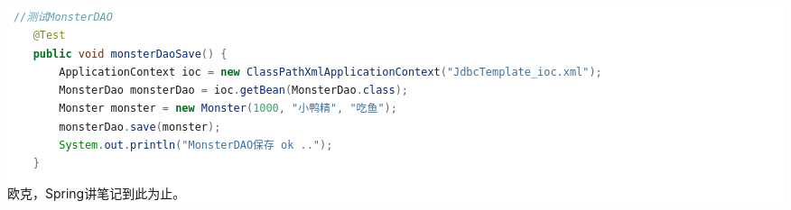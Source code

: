 ```java
 //测试MonsterDAO
    @Test
    public void monsterDaoSave() {
        ApplicationContext ioc = new ClassPathXmlApplicationContext("JdbcTemplate_ioc.xml");
        MonsterDao monsterDao = ioc.getBean(MonsterDao.class);
        Monster monster = new Monster(1000, "小鸭精", "吃鱼");
        monsterDao.save(monster);
        System.out.println("MonsterDAO保存 ok ..");
    }
```

欧克，Spring讲笔记到此为止。
